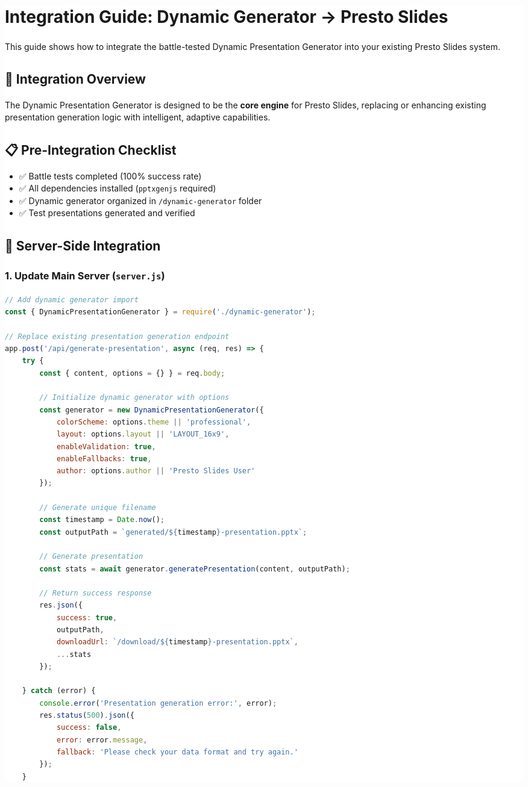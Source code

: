 # Integration Guide: Dynamic Generator → Presto Slides

This guide shows how to integrate the battle-tested Dynamic Presentation Generator into your existing Presto Slides system.

## 🎯 Integration Overview

The Dynamic Presentation Generator is designed to be the **core engine** for Presto Slides, replacing or enhancing existing presentation generation logic with intelligent, adaptive capabilities.

## 📋 Pre-Integration Checklist

- ✅ Battle tests completed (100% success rate)
- ✅ All dependencies installed (`pptxgenjs` required)
- ✅ Dynamic generator organized in `/dynamic-generator` folder
- ✅ Test presentations generated and verified

## 🔧 Server-Side Integration

### 1. Update Main Server (`server.js`)

```javascript
// Add dynamic generator import
const { DynamicPresentationGenerator } = require('./dynamic-generator');

// Replace existing presentation generation endpoint
app.post('/api/generate-presentation', async (req, res) => {
    try {
        const { content, options = {} } = req.body;
        
        // Initialize dynamic generator with options
        const generator = new DynamicPresentationGenerator({
            colorScheme: options.theme || 'professional',
            layout: options.layout || 'LAYOUT_16x9',
            enableValidation: true,
            enableFallbacks: true,
            author: options.author || 'Presto Slides User'
        });
        
        // Generate unique filename
        const timestamp = Date.now();
        const outputPath = `generated/${timestamp}-presentation.pptx`;
        
        // Generate presentation
        const stats = await generator.generatePresentation(content, outputPath);
        
        // Return success response
        res.json({
            success: true,
            outputPath,
            downloadUrl: `/download/${timestamp}-presentation.pptx`,
            ...stats
        });
        
    } catch (error) {
        console.error('Presentation generation error:', error);
        res.status(500).json({
            success: false,
            error: error.message,
            fallback: 'Please check your data format and try again.'
        });
    }
```